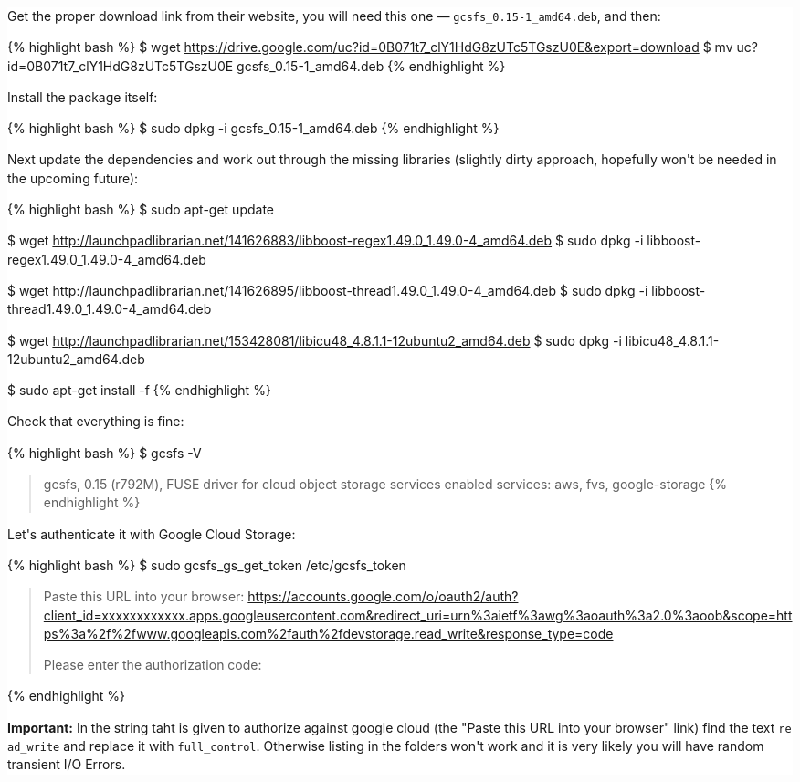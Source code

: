 Get the proper download link from their website, you will need this one — `gcsfs_0.15-1_amd64.deb`, and then:

{% highlight bash %}
$ wget https://drive.google.com/uc?id=0B071t7_clY1HdG8zUTc5TGszU0E&export=download
$ mv uc\?id\=0B071t7_clY1HdG8zUTc5TGszU0E gcsfs_0.15-1_amd64.deb
{% endhighlight %}

Install the package itself:

{% highlight bash %}
$ sudo dpkg -i gcsfs_0.15-1_amd64.deb
{% endhighlight %}

Next update the dependencies and work out through the missing libraries (slightly dirty approach, hopefully won't be needed in  the upcoming future):

{% highlight bash %}
$ sudo apt-get update

$ wget http://launchpadlibrarian.net/141626883/libboost-regex1.49.0_1.49.0-4_amd64.deb
$ sudo dpkg -i libboost-regex1.49.0_1.49.0-4_amd64.deb

$ wget http://launchpadlibrarian.net/141626895/libboost-thread1.49.0_1.49.0-4_amd64.deb
$ sudo dpkg -i libboost-thread1.49.0_1.49.0-4_amd64.deb

$ wget http://launchpadlibrarian.net/153428081/libicu48_4.8.1.1-12ubuntu2_amd64.deb
$ sudo dpkg -i libicu48_4.8.1.1-12ubuntu2_amd64.deb

$ sudo apt-get install -f
{% endhighlight %}

Check that everything is fine:

{% highlight bash %}
$ gcsfs -V

>gcsfs, 0.15 (r792M), FUSE driver for cloud object storage services
>enabled services: aws, fvs, google-storage
{% endhighlight %}

Let's authenticate it with Google Cloud Storage:

{% highlight bash %}
$ sudo gcsfs_gs_get_token /etc/gcsfs_token

> Paste this URL into your browser:
>https://accounts.google.com/o/oauth2/auth?client_id=xxxxxxxxxxxx.apps.googleusercontent.com&redirect_uri=urn%3aietf%3awg%3aoauth%3a2.0%3aoob&scope=https%3a%2f%2fwww.googleapis.com%2fauth%2fdevstorage.read_write&response_type=code
>
>Please enter the authorization code:
>
{% endhighlight %}

__Important:__ In the string taht is given to authorize against google cloud (the "Paste this URL into your browser" link) find the text `read_write` and replace it with `full_control`. Otherwise listing in the folders won't work and it is very likely you will have random transient I/O Errors.

